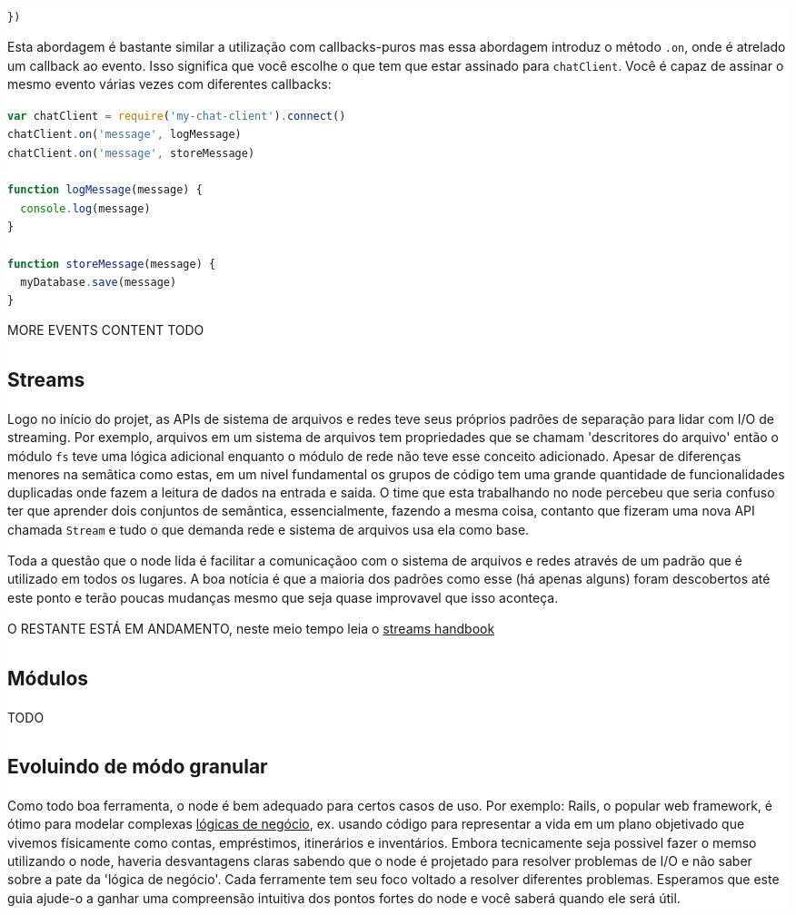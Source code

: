 ```js
})
```

Esta abordagem é bastante similar a utilização com callbacks-puros mas essa abordagem introduz o método `.on`, onde é atrelado um callback ao evento. Isso significa que você escolhe o que tem que estar assinado para `chatClient`. Você é capaz de assinar o mesmo evento várias vezes com diferentes callbacks:

```js
var chatClient = require('my-chat-client').connect()
chatClient.on('message', logMessage)
chatClient.on('message', storeMessage)

function logMessage(message) {
  console.log(message)
}

function storeMessage(message) {
  myDatabase.save(message)
}
```

MORE EVENTS CONTENT TODO

## Streams

Logo no início do projet, as APIs de sistema de arquivos e redes teve seus próprios padrões de separação para lidar com I/O de streaming. Por exemplo, arquivos em um sistema de arquivos tem propriedades que se chamam 'descritores do arquivo' então o módulo `fs` teve uma lógica adicional enquanto o módulo de rede não teve esse conceito adicionado. Apesar de diferenças menores na semâtica como estas, em um nivel fundamental os grupos de código tem uma grande quantidade de
funcionalidades duplicadas onde fazem a leitura de dados na entrada e saida. O time que esta trabalhando no node percebeu que seria confuso ter que aprender dois conjuntos de semântica, essencialmente, fazendo a mesma coisa, contanto que fizeram uma nova API chamada `Stream` e tudo o que demanda rede e sistema de arquivos usa ela como base.

Toda a questão que o node lida é facilitar a comunicaçãoo com o sistema de arquivos e redes através de um padrão que é utilizado em todos os lugares. A boa notícia é que a maioria dos padrões como esse (há apenas alguns) foram descobertos até este ponto e terão poucas mudanças mesmo que seja quase improvavel que isso aconteça. 

O RESTANTE ESTÁ EM ANDAMENTO, neste meio tempo leia o [streams handbook](https://github.com/fth-ship/stream-handbook)

## Módulos 

TODO

## Evoluindo de módo granular 

Como todo boa ferramenta, o node é bem adequado para certos casos de uso. Por exemplo: Rails, o popular web framework, é ótimo para modelar complexas [lógicas de negócio](http://en.wikipedia.org/wiki/Business_logic), ex. usando código para representar a vida em um plano objetivado que vivemos físicamente como contas, empréstimos, itinerários e inventários. Embora tecnicamente seja possivel fazer o memso utilizando o node, haveria desvantagens claras sabendo que o node é projetado para resolver problemas de I/O e não saber sobre a pate da 'lógica de negócio'. Cada ferramente tem seu foco voltado a resolver diferentes problemas. Esperamos que este guia ajude-o a ganhar uma compreensão intuitiva dos pontos fortes do node e você saberá quando ele será útil.
